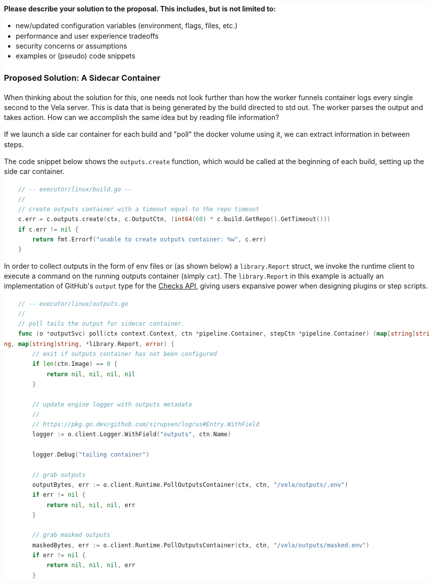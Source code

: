 **Please describe your solution to the proposal. This includes, but is not limited to:**

* new/updated configuration variables (environment, flags, files, etc.)
* performance and user experience tradeoffs
* security concerns or assumptions
* examples or (pseudo) code snippets

### Proposed Solution: A Sidecar Container

When thinking about the solution for this, one needs not look further than how the worker funnels container logs every single second to the Vela server. This is data that is being generated by the build directed to std out. The worker parses the output and takes action. How can we accomplish the same idea but by reading file information?

If we launch a side car container for each build and "poll" the docker volume using it, we can extract information in between steps.

The code snippet below shows the `outputs.create` function, which would be called at the beginning of each build, setting up the side car container.

```go
    // -- executor/linux/build.go --
    //
	// create outputs container with a timeout equal to the repo timeout
	c.err = c.outputs.create(ctx, c.OutputCtn, (int64(60) * c.build.GetRepo().GetTimeout()))
	if c.err != nil {
		return fmt.Errorf("unable to create outputs container: %w", c.err)
	}
```

In order to collect outputs in the form of env files or (as shown below) a `library.Report` struct, we invoke the runtime client to execute a command on the running outputs container (simply `cat`). The `library.Report` in this example is actually an implementation of GitHub's `output` type for the [Checks API](https://docs.github.com/en/rest/checks/runs), giving users expansive power when designing plugins or step scripts.

```go
    // -- executor/linux/outputs.go
    //
    // poll tails the output for sidecar container.
    func (o *outputSvc) poll(ctx context.Context, ctn *pipeline.Container, stepCtn *pipeline.Container) (map[string]string, map[string]string, *library.Report, error) {
        // exit if outputs container has not been configured
        if len(ctn.Image) == 0 {
            return nil, nil, nil, nil
        }

        // update engine logger with outputs metadata
        //
        // https://pkg.go.dev/github.com/sirupsen/logrus#Entry.WithField
        logger := o.client.Logger.WithField("outputs", ctn.Name)

        logger.Debug("tailing container")

        // grab outputs
        outputBytes, err := o.client.Runtime.PollOutputsContainer(ctx, ctn, "/vela/outputs/.env")
        if err != nil {
            return nil, nil, nil, err
        }

        // grab masked outputs
        maskedBytes, err := o.client.Runtime.PollOutputsContainer(ctx, ctn, "/vela/outputs/masked.env")
        if err != nil {
            return nil, nil, nil, err
        }

```
